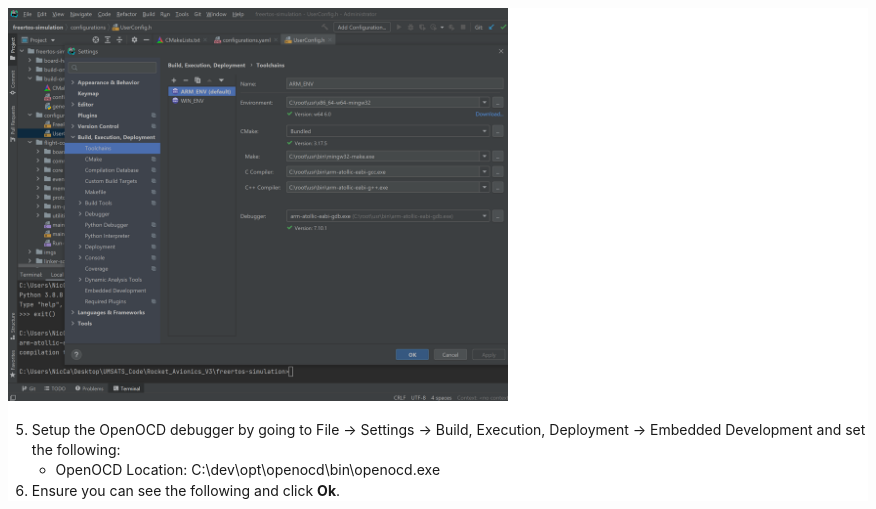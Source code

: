 <img src="freertos-simulation/imgs/clion_toolchain.png" width="500">

5. Setup the OpenOCD debugger by going to File -> Settings -> Build, Execution, Deployment -> Embedded Development and set the following:
	- OpenOCD Location: C:\dev\opt\openocd\bin\openocd.exe
6. Ensure you can see the following and click **Ok**.
